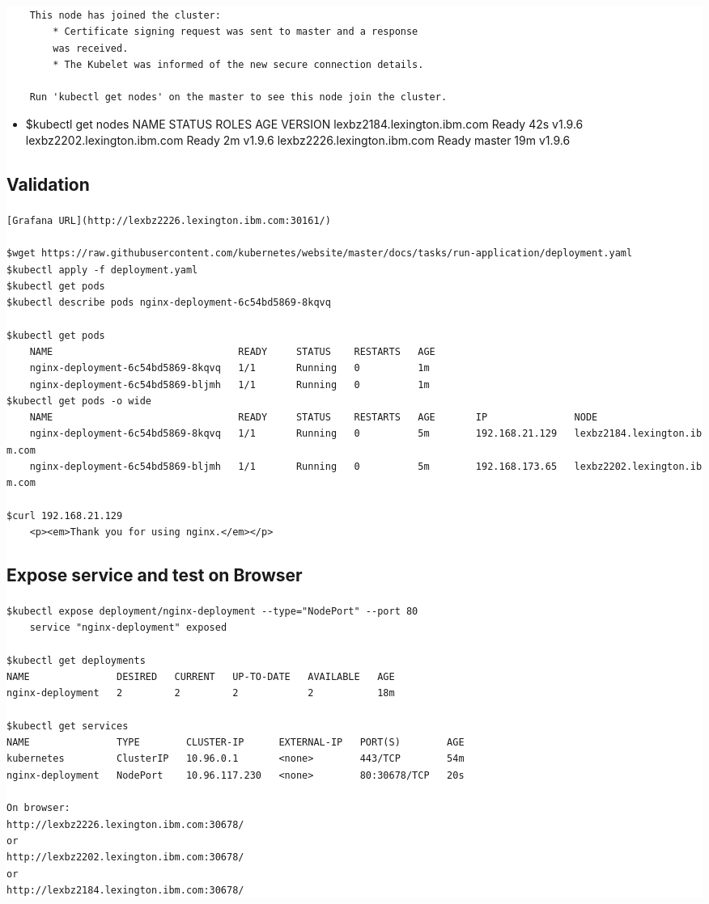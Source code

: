         This node has joined the cluster:
            * Certificate signing request was sent to master and a response
            was received.
            * The Kubelet was informed of the new secure connection details.

        Run 'kubectl get nodes' on the master to see this node join the cluster.

* $kubectl get nodes
    NAME                          STATUS    ROLES     AGE       VERSION
    lexbz2184.lexington.ibm.com   Ready     <none>    42s       v1.9.6
    lexbz2202.lexington.ibm.com   Ready     <none>    2m        v1.9.6
    lexbz2226.lexington.ibm.com   Ready     master    19m       v1.9.6

## Validation

    [Grafana URL](http://lexbz2226.lexington.ibm.com:30161/)

    $wget https://raw.githubusercontent.com/kubernetes/website/master/docs/tasks/run-application/deployment.yaml
    $kubectl apply -f deployment.yaml
    $kubectl get pods
    $kubectl describe pods nginx-deployment-6c54bd5869-8kqvq

    $kubectl get pods
        NAME                                READY     STATUS    RESTARTS   AGE
        nginx-deployment-6c54bd5869-8kqvq   1/1       Running   0          1m
        nginx-deployment-6c54bd5869-bljmh   1/1       Running   0          1m
    $kubectl get pods -o wide
        NAME                                READY     STATUS    RESTARTS   AGE       IP               NODE
        nginx-deployment-6c54bd5869-8kqvq   1/1       Running   0          5m        192.168.21.129   lexbz2184.lexington.ibm.com
        nginx-deployment-6c54bd5869-bljmh   1/1       Running   0          5m        192.168.173.65   lexbz2202.lexington.ibm.com

    $curl 192.168.21.129
        <p><em>Thank you for using nginx.</em></p>

## Expose service and test on Browser

    $kubectl expose deployment/nginx-deployment --type="NodePort" --port 80
        service "nginx-deployment" exposed

    $kubectl get deployments
    NAME               DESIRED   CURRENT   UP-TO-DATE   AVAILABLE   AGE
    nginx-deployment   2         2         2            2           18m

    $kubectl get services
    NAME               TYPE        CLUSTER-IP      EXTERNAL-IP   PORT(S)        AGE
    kubernetes         ClusterIP   10.96.0.1       <none>        443/TCP        54m
    nginx-deployment   NodePort    10.96.117.230   <none>        80:30678/TCP   20s

    On browser:
    http://lexbz2226.lexington.ibm.com:30678/
    or
    http://lexbz2202.lexington.ibm.com:30678/
    or
    http://lexbz2184.lexington.ibm.com:30678/
